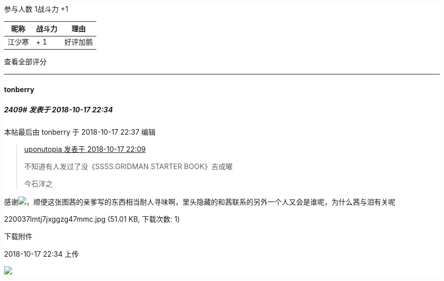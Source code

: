 



 参与人数 1战斗力 +1

|昵称|战斗力|理由|
|----|---|---|
| 江少寒| + 1|好评加鹅|



查看全部评分






-----

####  tonberry  
##### 2409#       发表于 2018-10-17 22:34



 本帖最后由 tonberry 于 2018-10-17 22:37 编辑 
<blockquote><a href="httphttps://bbs.saraba1st.com/2b/forum.php?mod=redirect&amp;goto=findpost&amp;pid=41298404&amp;ptid=1527697" target="_blank">uponutopia 发表于 2018-10-17 22:09</a>

不知道有人发过了没《SSSS.GRIDMAN STARTER BOOK》吉成曜


今石洋之</blockquote>
感谢<img src="https://static.saraba1st.com/image/smiley/face2017/075.png" referrerpolicy="no-referrer">，顺便这张图茜的亲爹写的东西相当耐人寻味啊，里头隐藏的和茜联系的另外一个人又会是谁呢，为什么茜与泪有关呢






220037lmtj7jxggzg47mmc.jpg
(51.01 KB, 下载次数: 1)




下载附件


2018-10-17 22:34 上传









<img src="https://img.saraba1st.com/forum/201810/17/223400uir2faf9ielep9fk.jpg" referrerpolicy="no-referrer">










